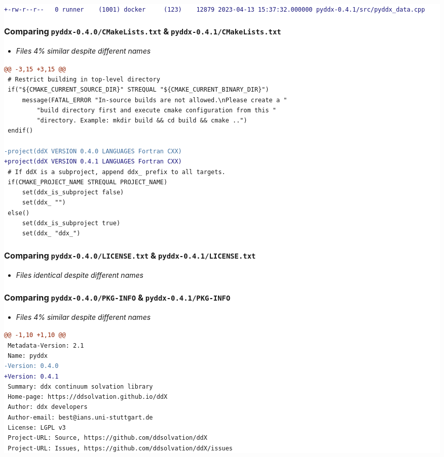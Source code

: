 ```diff
+-rw-r--r--   0 runner    (1001) docker     (123)    12879 2023-04-13 15:37:32.000000 pyddx-0.4.1/src/pyddx_data.cpp
```

### Comparing `pyddx-0.4.0/CMakeLists.txt` & `pyddx-0.4.1/CMakeLists.txt`

 * *Files 4% similar despite different names*

```diff
@@ -3,15 +3,15 @@
 # Restrict building in top-level directory
 if("${CMAKE_CURRENT_SOURCE_DIR}" STREQUAL "${CMAKE_CURRENT_BINARY_DIR}")
     message(FATAL_ERROR "In-source builds are not allowed.\nPlease create a "
         "build directory first and execute cmake configuration from this "
         "directory. Example: mkdir build && cd build && cmake ..")
 endif()
 
-project(ddX VERSION 0.4.0 LANGUAGES Fortran CXX)
+project(ddX VERSION 0.4.1 LANGUAGES Fortran CXX)
 # If ddX is a subproject, append ddx_ prefix to all targets.
 if(CMAKE_PROJECT_NAME STREQUAL PROJECT_NAME)
     set(ddx_is_subproject false)
     set(ddx_ "")
 else()
     set(ddx_is_subproject true)
     set(ddx_ "ddx_")
```

### Comparing `pyddx-0.4.0/LICENSE.txt` & `pyddx-0.4.1/LICENSE.txt`

 * *Files identical despite different names*

### Comparing `pyddx-0.4.0/PKG-INFO` & `pyddx-0.4.1/PKG-INFO`

 * *Files 4% similar despite different names*

```diff
@@ -1,10 +1,10 @@
 Metadata-Version: 2.1
 Name: pyddx
-Version: 0.4.0
+Version: 0.4.1
 Summary: ddx continuum solvation library
 Home-page: https://ddsolvation.github.io/ddX
 Author: ddx developers
 Author-email: best@ians.uni-stuttgart.de
 License: LGPL v3
 Project-URL: Source, https://github.com/ddsolvation/ddX
 Project-URL: Issues, https://github.com/ddsolvation/ddX/issues
```
